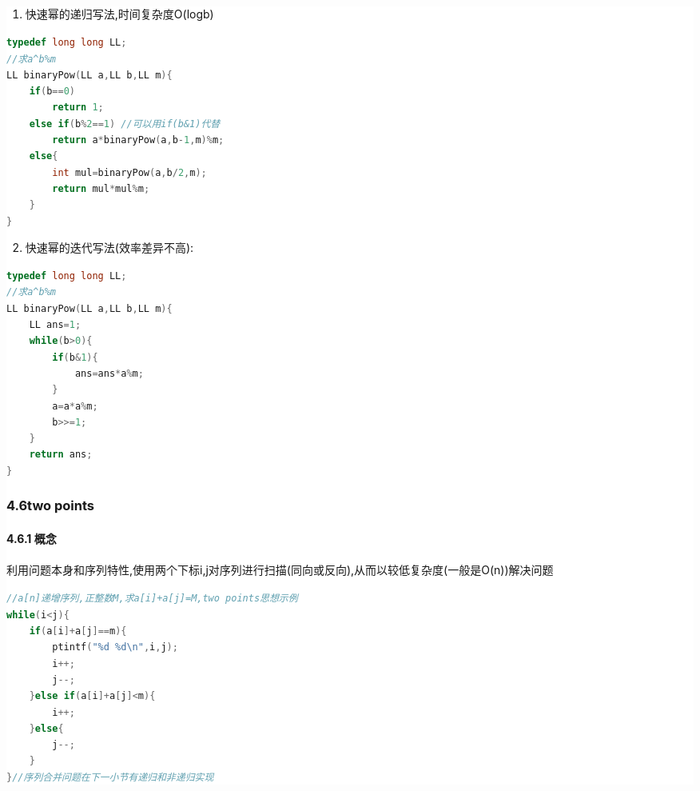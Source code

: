 1. 快速幂的递归写法,时间复杂度O(logb)

```C++
typedef long long LL;
//求a^b%m
LL binaryPow(LL a,LL b,LL m){
    if(b==0) 
        return 1;
    else if(b%2==1) //可以用if(b&1)代替
        return a*binaryPow(a,b-1,m)%m;
    else{
        int mul=binaryPow(a,b/2,m);
        return mul*mul%m;
    }
}
```

2. 快速幂的迭代写法(效率差异不高):

```C++
typedef long long LL;
//求a^b%m
LL binaryPow(LL a,LL b,LL m){
    LL ans=1;
    while(b>0){
        if(b&1){
            ans=ans*a%m;
        }
        a=a*a%m;
        b>>=1;
    }
    return ans;
}
```

### 4.6two points

#### 4.6.1 概念

利用问题本身和序列特性,使用两个下标i,j对序列进行扫描(同向或反向),从而以较低复杂度(一般是O(n))解决问题

```C++
//a[n]递增序列,正整数M,求a[i]+a[j]=M,two points思想示例
while(i<j){
    if(a[i]+a[j]==m){
        ptintf("%d %d\n",i,j);
        i++;
        j--;
    }else if(a[i]+a[j]<m){
        i++;
    }else{
        j--;
    }
}//序列合并问题在下一小节有递归和非递归实现
```
